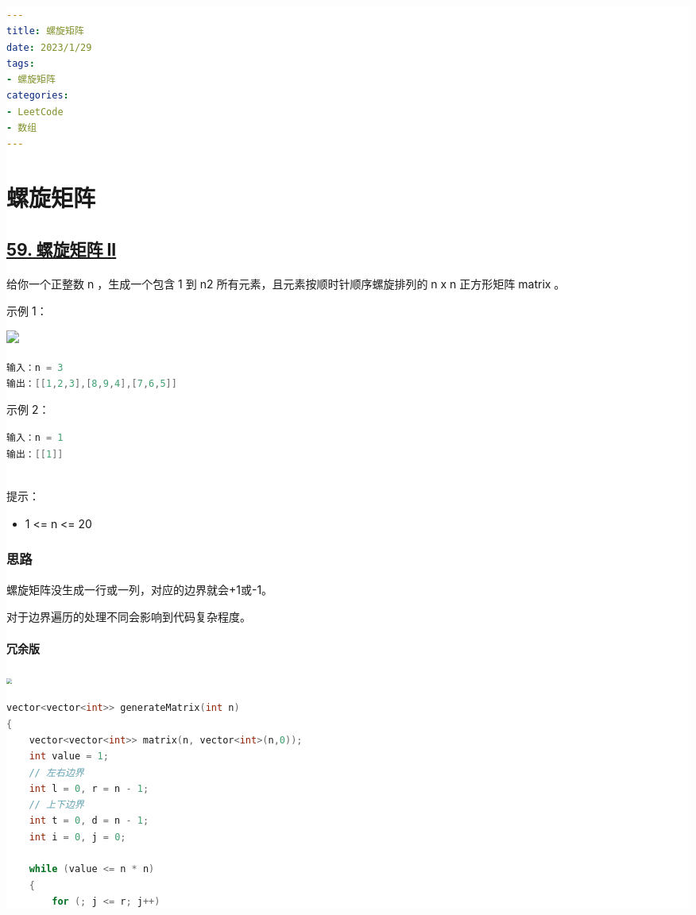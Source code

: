 ```yaml
---
title: 螺旋矩阵
date: 2023/1/29
tags:
- 螺旋矩阵
categories:
- LeetCode
- 数组
---
```




# 螺旋矩阵

## [59. 螺旋矩阵 II](https://leetcode.cn/problems/spiral-matrix-ii/ "59. 螺旋矩阵 II")

给你一个正整数 n ，生成一个包含 1 到 n2 所有元素，且元素按顺时针顺序螺旋排列的 n x n 正方形矩阵 matrix 。



示例 1：

![](https://assets.leetcode.com/uploads/2020/11/13/spiraln.jpg)

```c
输入：n = 3
输出：[[1,2,3],[8,9,4],[7,6,5]]
```

示例 2：

```c
输入：n = 1
输出：[[1]]
 
```

提示：

-   1 <= n <= 20

### 思路

螺旋矩阵没生成一行或一列，对应的边界就会+1或-1。

对于边界遍历的处理不同会影响到代码复杂程度。

#### 冗余版

<img src="https://img.ashechol.top/algorithm/spiral-matrix-ii_1.png" style="zoom:45%;" />

```cpp
vector<vector<int>> generateMatrix(int n)
{
    vector<vector<int>> matrix(n, vector<int>(n,0));
    int value = 1;
    // 左右边界
    int l = 0, r = n - 1;
    // 上下边界
    int t = 0, d = n - 1;
    int i = 0, j = 0;

    while (value <= n * n)
    {
        for (; j <= r; j++)
```